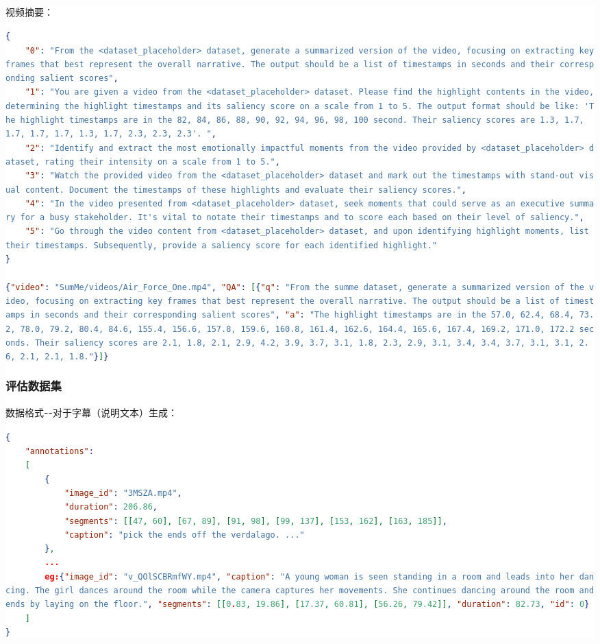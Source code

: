 视频摘要：

```json
{
    "0": "From the <dataset_placeholder> dataset, generate a summarized version of the video, focusing on extracting key frames that best represent the overall narrative. The output should be a list of timestamps in seconds and their corresponding salient scores",
    "1": "You are given a video from the <dataset_placeholder> dataset. Please find the highlight contents in the video, determining the highlight timestamps and its saliency score on a scale from 1 to 5. The output format should be like: 'The highlight timestamps are in the 82, 84, 86, 88, 90, 92, 94, 96, 98, 100 second. Their saliency scores are 1.3, 1.7, 1.7, 1.7, 1.7, 1.3, 1.7, 2.3, 2.3, 2.3'. ",
    "2": "Identify and extract the most emotionally impactful moments from the video provided by <dataset_placeholder> dataset, rating their intensity on a scale from 1 to 5.",
    "3": "Watch the provided video from the <dataset_placeholder> dataset and mark out the timestamps with stand-out visual content. Document the timestamps of these highlights and evaluate their saliency scores.",
    "4": "In the video presented from <dataset_placeholder> dataset, seek moments that could serve as an executive summary for a busy stakeholder. It's vital to notate their timestamps and to score each based on their level of saliency.",
    "5": "Go through the video content from <dataset_placeholder> dataset, and upon identifying highlight moments, list their timestamps. Subsequently, provide a saliency score for each identified highlight."
}

{"video": "SumMe/videos/Air_Force_One.mp4", "QA": [{"q": "From the summe dataset, generate a summarized version of the video, focusing on extracting key frames that best represent the overall narrative. The output should be a list of timestamps in seconds and their corresponding salient scores", "a": "The highlight timestamps are in the 57.0, 62.4, 68.4, 73.2, 78.0, 79.2, 80.4, 84.6, 155.4, 156.6, 157.8, 159.6, 160.8, 161.4, 162.6, 164.4, 165.6, 167.4, 169.2, 171.0, 172.2 seconds. Their saliency scores are 2.1, 1.8, 2.1, 2.9, 4.2, 3.9, 3.7, 3.1, 1.8, 2.3, 2.9, 3.1, 3.4, 3.4, 3.7, 3.1, 3.1, 2.6, 2.1, 2.1, 1.8."}]}
```

### 评估数据集

数据格式--对于字幕（说明文本）生成：

```json
{
    "annotations": 
    [
        {
            "image_id": "3MSZA.mp4",
            "duration": 206.86,
            "segments": [[47, 60], [67, 89], [91, 98], [99, 137], [153, 162], [163, 185]],
            "caption": "pick the ends off the verdalago. ..."
        },
        ...
        eg:{"image_id": "v_QOlSCBRmfWY.mp4", "caption": "A young woman is seen standing in a room and leads into her dancing. The girl dances around the room while the camera captures her movements. She continues dancing around the room and ends by laying on the floor.", "segments": [[0.83, 19.86], [17.37, 60.81], [56.26, 79.42]], "duration": 82.73, "id": 0}
    ]
}  
```
